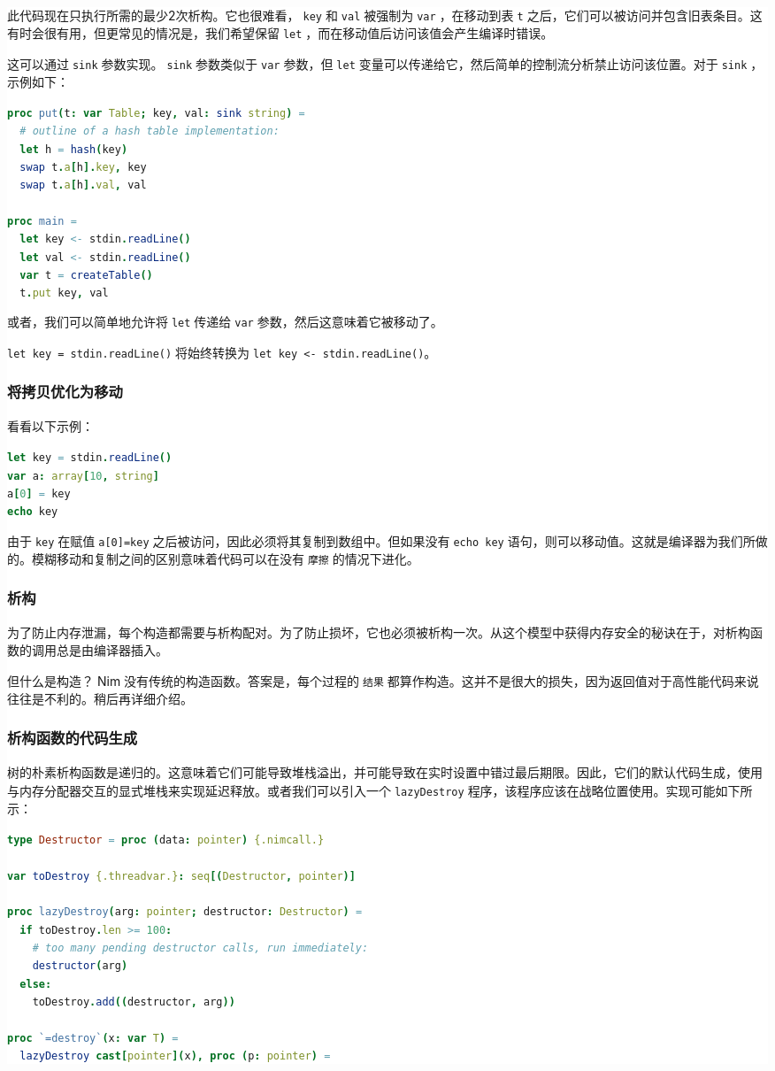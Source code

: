 

此代码现在只执行所需的最少2次析构。它也很难看， `key` 和 `val` 被强制为 `var` ，在移动到表 `t` 之后，它们可以被访问并包含旧表条目。这有时会很有用，但更常见的情况是，我们希望保留 `let` ，而在移动值后访问该值会产生编译时错误。

这可以通过 `sink` 参数实现。 `sink` 参数类似于 `var` 参数，但 `let` 变量可以传递给它，然后简单的控制流分析禁止访问该位置。对于 `sink` ，示例如下：



```nim 
proc put(t: var Table; key, val: sink string) =
  # outline of a hash table implementation:
  let h = hash(key)
  swap t.a[h].key, key
  swap t.a[h].val, val

proc main =
  let key <- stdin.readLine()
  let val <- stdin.readLine()
  var t = createTable()
  t.put key, val
```  



或者，我们可以简单地允许将 `let` 传递给 `var` 参数，然后这意味着它被移动了。

`let key = stdin.readLine()` 将始终转换为  `let key <- stdin.readLine()`。

### 将拷贝优化为移动

看看以下示例：



```nim
let key = stdin.readLine()
var a: array[10, string]
a[0] = key
echo key
```
由于 `key` 在赋值 `a[0]=key` 之后被访问，因此必须将其复制到数组中。但如果没有 `echo key` 语句，则可以移动值。这就是编译器为我们所做的。模糊移动和复制之间的区别意味着代码可以在没有 `摩擦` 的情况下进化。



### 析构

为了防止内存泄漏，每个构造都需要与析构配对。为了防止损坏，它也必须被析构一次。从这个模型中获得内存安全的秘诀在于，对析构函数的调用总是由编译器插入。

但什么是构造？ Nim 没有传统的构造函数。答案是，每个过程的 `结果` 都算作构造。这并不是很大的损失，因为返回值对于高性能代码来说往往是不利的。稍后再详细介绍。



### 析构函数的代码生成

树的朴素析构函数是递归的。这意味着它们可能导致堆栈溢出，并可能导致在实时设置中错过最后期限。因此，它们的默认代码生成，使用与内存分配器交互的显式堆栈来实现延迟释放。或者我们可以引入一个 `lazyDestroy` 程序，该程序应该在战略位置使用。实现可能如下所示：


```nim
type Destructor = proc (data: pointer) {.nimcall.}

var toDestroy {.threadvar.}: seq[(Destructor, pointer)]

proc lazyDestroy(arg: pointer; destructor: Destructor) =
  if toDestroy.len >= 100:
    # too many pending destructor calls, run immediately:
    destructor(arg)
  else:
    toDestroy.add((destructor, arg))

proc `=destroy`(x: var T) =
  lazyDestroy cast[pointer](x), proc (p: pointer) =
```